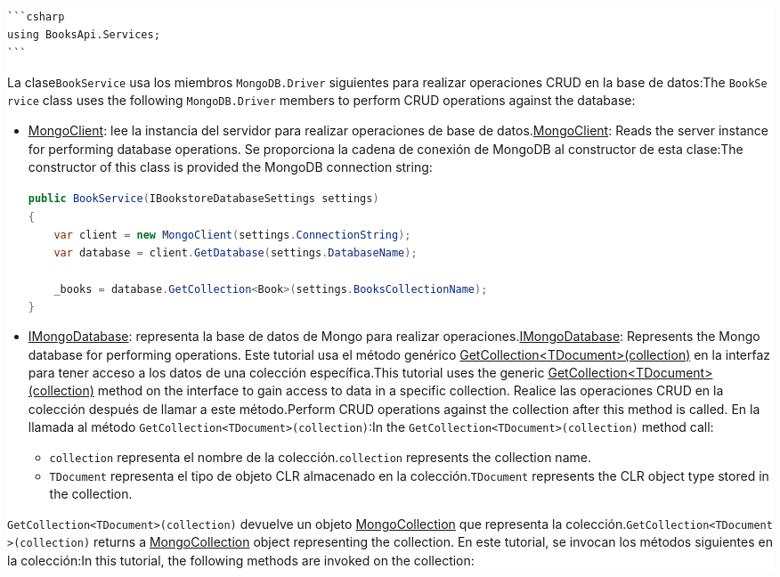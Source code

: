 
    ```csharp
    using BooksApi.Services;
    ```

<span data-ttu-id="cb442-183">La clase`BookService` usa los miembros `MongoDB.Driver` siguientes para realizar operaciones CRUD en la base de datos:</span><span class="sxs-lookup"><span data-stu-id="cb442-183">The `BookService` class uses the following `MongoDB.Driver` members to perform CRUD operations against the database:</span></span>

* <span data-ttu-id="cb442-184">[MongoClient](https://api.mongodb.com/csharp/current/html/T_MongoDB_Driver_MongoClient.htm): lee la instancia del servidor para realizar operaciones de base de datos.</span><span class="sxs-lookup"><span data-stu-id="cb442-184">[MongoClient](https://api.mongodb.com/csharp/current/html/T_MongoDB_Driver_MongoClient.htm): Reads the server instance for performing database operations.</span></span> <span data-ttu-id="cb442-185">Se proporciona la cadena de conexión de MongoDB al constructor de esta clase:</span><span class="sxs-lookup"><span data-stu-id="cb442-185">The constructor of this class is provided the MongoDB connection string:</span></span>

    ```csharp
    public BookService(IBookstoreDatabaseSettings settings)
    {
        var client = new MongoClient(settings.ConnectionString);
        var database = client.GetDatabase(settings.DatabaseName);

        _books = database.GetCollection<Book>(settings.BooksCollectionName);
    }
    ```

* <span data-ttu-id="cb442-186">[IMongoDatabase](https://api.mongodb.com/csharp/current/html/T_MongoDB_Driver_IMongoDatabase.htm): representa la base de datos de Mongo para realizar operaciones.</span><span class="sxs-lookup"><span data-stu-id="cb442-186">[IMongoDatabase](https://api.mongodb.com/csharp/current/html/T_MongoDB_Driver_IMongoDatabase.htm): Represents the Mongo database for performing operations.</span></span> <span data-ttu-id="cb442-187">Este tutorial usa el método genérico [GetCollection\<TDocument>(collection)](https://api.mongodb.com/csharp/current/html/M_MongoDB_Driver_IMongoDatabase_GetCollection__1.htm) en la interfaz para tener acceso a los datos de una colección específica.</span><span class="sxs-lookup"><span data-stu-id="cb442-187">This tutorial uses the generic [GetCollection\<TDocument>(collection)](https://api.mongodb.com/csharp/current/html/M_MongoDB_Driver_IMongoDatabase_GetCollection__1.htm) method on the interface to gain access to data in a specific collection.</span></span> <span data-ttu-id="cb442-188">Realice las operaciones CRUD en la colección después de llamar a este método.</span><span class="sxs-lookup"><span data-stu-id="cb442-188">Perform CRUD operations against the collection after this method is called.</span></span> <span data-ttu-id="cb442-189">En la llamada al método `GetCollection<TDocument>(collection)`:</span><span class="sxs-lookup"><span data-stu-id="cb442-189">In the `GetCollection<TDocument>(collection)` method call:</span></span>
  * <span data-ttu-id="cb442-190">`collection` representa el nombre de la colección.</span><span class="sxs-lookup"><span data-stu-id="cb442-190">`collection` represents the collection name.</span></span>
  * <span data-ttu-id="cb442-191">`TDocument` representa el tipo de objeto CLR almacenado en la colección.</span><span class="sxs-lookup"><span data-stu-id="cb442-191">`TDocument` represents the CLR object type stored in the collection.</span></span>

<span data-ttu-id="cb442-192">`GetCollection<TDocument>(collection)` devuelve un objeto [MongoCollection](https://api.mongodb.com/csharp/current/html/T_MongoDB_Driver_MongoCollection.htm) que representa la colección.</span><span class="sxs-lookup"><span data-stu-id="cb442-192">`GetCollection<TDocument>(collection)` returns a [MongoCollection](https://api.mongodb.com/csharp/current/html/T_MongoDB_Driver_MongoCollection.htm) object representing the collection.</span></span> <span data-ttu-id="cb442-193">En este tutorial, se invocan los métodos siguientes en la colección:</span><span class="sxs-lookup"><span data-stu-id="cb442-193">In this tutorial, the following methods are invoked on the collection:</span></span>
